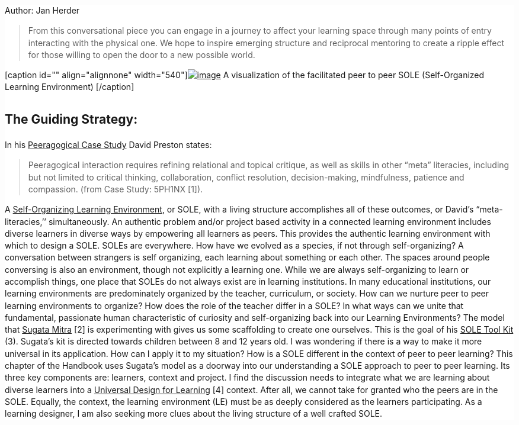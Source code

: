 Author: Jan Herder

> From this conversational piece you can engage in a journey to affect
> your learning space through many points of entry interacting with the
> physical one. We hope to inspire emerging structure and reciprocal
> mentoring to create a ripple effect for those willing to open the door
> to a new possible world.

[caption id="" align="alignnone"
width="540"][![image](https://lh6.googleusercontent.com/m119p5TEeC2AwVv3rcDRLscSjbCQX1HE0iarrlEuYxYJVvqmSjinIHzMVtlwGOMfZNc8qHbQYsYdtOqkF6pjl-ts3WHUFu4NXyguaDsJTVqTWeFnT2mTH02w6A)](https://lh6.googleusercontent.com/m119p5TEeC2AwVv3rcDRLscSjbCQX1HE0iarrlEuYxYJVvqmSjinIHzMVtlwGOMfZNc8qHbQYsYdtOqkF6pjl-ts3WHUFu4NXyguaDsJTVqTWeFnT2mTH02w6A)
A visualization of the facilitated peer to peer SOLE (Self-Organized
Learning Environment) [/caption]

The Guiding Strategy:
---------------------

In his [Peeragogical Case
Study](http://peeragogy.org/case-study-5ph1nx/) David Preston states:

> Peeragogical interaction requires refining relational and topical
> critique, as well as skills in other “meta” literacies, including but
> not limited to critical thinking, collaboration, conflict resolution,
> decision-making, mindfulness, patience and compassion. (from Case
> Study: 5PH1NX [1]).

A [Self-Organizing Learning
Environment](http://en.wikipedia.org/wiki/Self_Organised_Learning_Environment),
or SOLE, with a living structure accomplishes all of these outcomes, or
David’s “meta-literacies,’’ simultaneously. An authentic problem and/or
project based activity in a connected learning environment includes
diverse learners in diverse ways by empowering all learners as peers.
This provides the authentic learning environment with which to design a
SOLE. SOLEs are everywhere. How have we evolved as a species, if not
through self-organizing? A conversation between strangers is self
organizing, each learning about something or each other. The spaces
around people conversing is also an environment, though not explicitly a
learning one. While we are always self-organizing to learn or accomplish
things, one place that SOLEs do not always exist are in learning
institutions. In many educational institutions, our learning
environments are predominately organized by the teacher, curriculum, or
society. How can we nurture peer to peer learning environments to
organize? How does the role of the teacher differ in a SOLE? In what
ways can we unite that fundamental, passionate human characteristic of
curiosity and self-organizing back into our Learning Environments? The
model that [Sugata Mitra](http://sugatam.wikispaces.com/) [2] is
experimenting with gives us some scaffolding to create one ourselves.
This is the goal of his [SOLE Tool
Kit](http://www.ted.com/pages/sole_toolkit) (3). Sugata’s kit is
directed towards children between 8 and 12 years old. I was wondering if
there is a way to make it more universal in its application. How can I
apply it to my situation? How is a SOLE different in the context of peer
to peer learning? This chapter of the Handbook uses Sugata’s model as a
doorway into our understanding a SOLE approach to peer to peer learning.
Its three key components are: learners, context and project. I find the
discussion needs to integrate what we are learning about diverse
learners into a [Universal Design for
Learning](http://www.udlcenter.org/aboutudl/udlguidelines) [4] context.
After all, we cannot take for granted who the peers are in the SOLE.
Equally, the context, the learning environment (LE) must be as deeply
considered as the learners participating. As a learning designer, I am
also seeking more clues about the living structure of a well crafted
SOLE.
